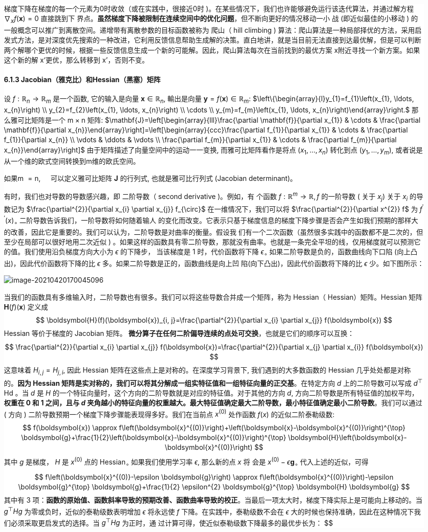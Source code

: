梯度下降在梯度的每一个元素为0时收敛（或在实践中，很接近0时 )。在某些情况下，我们也许能够避免运行该迭代算法，并通过解方程 $\nabla_{x} f(\boldsymbol{x})=0$ 直接跳到下 界点。**虽然梯度下降被限制在连续空间中的优化问题**，但不断向更好的情况移动一小 战 (即近似最佳的小移动 ) 的一般概念可以推广到离散空间。递增带有离散参数的目标函数被称为 爬山（ hill climbing ) 算法：爬山算法是一种局部择优的方法，采用启发式方法，是对深度优先搜索的一种改进，它利用反馈信息帮助生成解的决策。直白地讲，就是当目前无法直接到达最优解，但是可以判断两个解哪个更优的时候，根据一些反馈信息生成一个新的可能解。因此，爬山算法每次在当前找到的最优方案 x附近寻找一个新方案。如果这个新的解 x‘更优，那么转移到 x’，否则不变。

#### 6.1.3 Jacobian（雅克比）和Hessian（黑塞）矩阵

设 $f: \mathbb{R}_{n} \rightarrow \mathbb{R}_{m}$ 是一个函数, 它的输入是向量 $\mathbf{x} \in \mathbb{R}_{n}$, 輸出是向量 $\mathbf{y}=f(\mathbf{x}) \in \mathbb{R}_{m}:$
                                                                                                       $\left\{\begin{array}{l}y_{1}=f_{1}\left(x_{1}, \ldots, x_{n}\right) \\ y_{2}=f_{2}\left(x_{1}, \ldots, x_{n}\right) \\ \cdots \\ y_{m}=f_{m}\left(x_{1}, \ldots, x_{n}\right)\end{array}\right.$
那么雅可比矩阵是一个 $\mathrm{m} \times \mathrm{n}$ 矩阵:
                                                             $\mathbf{J}=\left[\begin{array}{lll}\frac{\partial \mathbf{f}}{\partial x_{1}} & \cdots & \frac{\partial \mathbf{f}}{\partial x_{n}}\end{array}\right]=\left[\begin{array}{ccc}\frac{\partial f_{1}}{\partial x_{1}} & \cdots & \frac{\partial f_{1}}{\partial x_{n}} \\ \vdots & \ddots & \vdots \\ \frac{\partial f_{m}}{\partial x_{1}} & \cdots & \frac{\partial f_{m}}{\partial x_{n}}\end{array}\right]$
由于矩阵描述了向量空间中的运动一一变换, 而雅可比矩阵看作是将点 $\left(x_{1}, \ldots, x_{n}\right)$ 转化到点 $\left(y_{1}, \ldots, y_{m}\right)$, 或者说是从一个维的欧式空间转换到m维的欧氏空间。

如果m $=\mathrm{n}, \quad$ 可以定义雅可比矩阵 $\mathbf{J}$ 的行列式, 也就是雅可比行列式 (Jacobian determinant)。

有时，我们也对导数的导数感兴趣，即 二阶导数（ second derivative )。例如，有 个函数 $f: \mathbb{R}^{m} \rightarrow \mathbb{R}, f$ 的一阶导数 $\left(\right.$ 关于 $\left.x_{j}\right)$ 关于 $x_{i}$ 的导数记为 $\frac{\partial^{2}}{\partial x_{i} \partial x_{j}} f_{\circ}$ 在一维情况下，我们可以将 $\frac{\partial^{2}}{\partial x^{2}} f$ 为 $f^{\prime \prime}(x)_{\circ}$ 二阶导数告诉我们，一阶导数将如何随着输人 的变化而改变。它表示只基于梯度信息的梯度下降步骤是否会产生如我们预期的那样大的改善，因此它是重要的。我们可以认为，二阶导数是对曲率的衡量。假设我 们有一个二次函数（虽然很多实践中的函数都不是二次的，但至少在局部可以很好地用二次近似 $)$ 。如果这样的函数具有零二阶导数，那就没有曲率。也就是一条完全平坦的线，仅用梯度就可以预测它的值。我们使用沿负梯度方向大小为 $\epsilon$ 的下降步， 当该梯度是 1 时，代价函数将下降 $\epsilon_{\circ}$ 如果二阶导数是负的，函数曲线向下口陷 (向上凸出)，因此代价函数将下降的比 $\epsilon$ 多。如果二阶导数是正的，函数曲线是向上凹 陷(向下凸出)，因此代价函数将下降的比 $\epsilon$ 少。如下图所示：

![image-20210420170045096](https://i.loli.net/2021/04/20/Mv2JNc9foPwQC5F.png)

当我们的函数具有多维输入时，二阶导数也有很多。我们可以将这些导数合并成一个矩阵，称为 Hessian（ Hessian）矩阵。Hessian 矩阵 $\boldsymbol{H}(f)(\boldsymbol{x})$ 定义成
$$
\boldsymbol{H}(f)(\boldsymbol{x})_{i, j}=\frac{\partial^{2}}{\partial x_{i} \partial x_{j}} f(\boldsymbol{x})
$$
Hessian 等价于梯度的 Jacobian 矩阵。
**微分算子在任何二阶偏导连续的点处可交换**，也就是它们的顺序可以互换：
$$
\frac{\partial^{2}}{\partial x_{i} \partial x_{j}} f(\boldsymbol{x})=\frac{\partial^{2}}{\partial x_{j} \partial x_{i}} 
f(\boldsymbol{x})
$$
这意味着 $H_{i, j}=H_{j, i}$, 因此 Hessian 矩阵在这些点上是对称的。在深度学习背景下, 我们遇到的大多数函数的 Hessian 几乎处处都是对称的。**因为 Hessian 矩阵是实对称的，我们可以将其分解成一组实特征值和一组特征向量的正交基**。在特定方向 $d$ 上的二阶导数可以写成 $d^{\top}$ Hd 。当 $d$ 是 $H$ 的一个特征向量时，这个方向的二阶导数就是对应的特征值。对于其他的方向 $d$, 方向二阶导数是所有特征值的加权平均，**权重在 0 和 1 之间，且与 $d$ 夹角越小的特征向量的权重越大。最大特征值确定最大二阶导数，最小特征值确定最小二阶导数**。我们可以通过 $($ 方向 $)$ 二阶导数预期一个梯度下降步骤能表现得多好。我们在当前点 $x^{(0)}$ 处作函数 $f(x)$ 的近似二阶泰勒级数:
$$
f(\boldsymbol{x}) \approx f\left(\boldsymbol{x}^{(0)}\right)+\left(\boldsymbol{x}-\boldsymbol{x}^{(0)}\right)^{\top} \boldsymbol{g}+\frac{1}{2}\left(\boldsymbol{x}-\boldsymbol{x}^{(0)}\right)^{\top} \boldsymbol{H}\left(\boldsymbol{x}-\boldsymbol{x}^{(0)}\right)
$$
其中 $g$ 是梯度， $H$ 是 $x^{(0)}$ 点的 $\operatorname{Hessian}_{\circ}$ 如果我们使用学习率 $\epsilon$, 那么新的点 $x$ 将 会是 $x^{(0)}-\epsilon \boldsymbol{g}_{\circ}$ 代入上述的近似，可得
$$
f\left(\boldsymbol{x}^{(0)}-\epsilon \boldsymbol{g}\right) \approx f\left(\boldsymbol{x}^{(0)}\right)-\epsilon \boldsymbol{g}^{\top} \boldsymbol{g}+\frac{1}{2} \epsilon^{2} \boldsymbol{g}^{\top} \boldsymbol{H} \boldsymbol{g}
$$
其中有 3 项：**函数的原始值、函数斜率导致的预期改善、函数曲率导致的校正**。当最后一项太大时，梯度下降实际上是可能向上移动的。当 $g^{\top} H g$ 为零或负时，近似的泰勒级数表明增加 $\epsilon$ 将永远使 $f$ 下降。在实践中，泰勒级数不会在 $\epsilon$ 大的时候也保持准确，因此在这种情况下我们必须采取更启发式的选择。当 $g^{\top} H g$ 为正时，通 过计算可得，使近似泰勒级数下降最多的最优步长为：
$$
